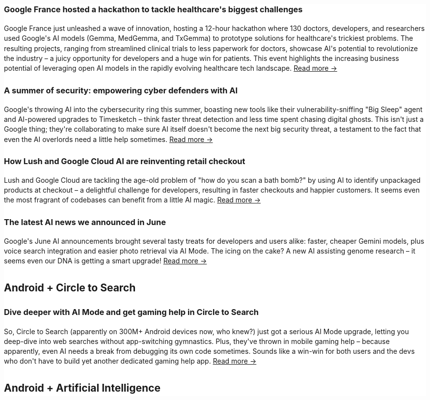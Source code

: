 ### Google France hosted a hackathon to tackle healthcare's biggest challenges

Google France just unleashed a wave of innovation, hosting a 12-hour hackathon where 130 doctors, developers, and researchers used Google's AI models (Gemma, MedGemma, and TxGemma) to prototype solutions for healthcare's trickiest problems.  The resulting projects, ranging from streamlined clinical trials to less paperwork for doctors, showcase AI's potential to revolutionize the industry – a juicy opportunity for developers and a huge win for patients.  This event highlights the increasing business potential of leveraging open AI models in the rapidly evolving healthcare tech landscape. [Read more →](https://blog.google/technology/health/google-france-ai-healthcare-hackathon/)

### A summer of security: empowering cyber defenders with AI

Google's throwing AI into the cybersecurity ring this summer, boasting new tools like their vulnerability-sniffing "Big Sleep" agent and AI-powered upgrades to Timesketch –  think faster threat detection and less time spent chasing digital ghosts.  This isn't just a Google thing; they're collaborating to make sure AI itself doesn't become the next big security threat,  a testament to the fact that even the AI overlords need a little help sometimes. [Read more →](https://blog.google/technology/safety-security/cybersecurity-updates-summer-2025/)

### How Lush and Google Cloud AI are reinventing retail checkout

Lush and Google Cloud are tackling the age-old problem of "how do you scan a bath bomb?"  by using AI to identify unpackaged products at checkout –  a delightful challenge for developers, resulting in faster checkouts and happier customers.  It seems even the most fragrant of codebases can benefit from a little AI magic. [Read more →](https://blog.google/around-the-globe/google-europe/united-kingdom/how-lush-and-google-cloud-ai-are-reinventing-retail-checkout/)

### The latest AI news we announced in June

Google's June AI announcements brought several tasty treats for developers and users alike:  faster, cheaper Gemini models, plus voice search integration and easier photo retrieval via AI Mode.  The icing on the cake?  A new AI assisting genome research –  it seems even our DNA is getting a smart upgrade! [Read more →](https://blog.google/technology/ai/google-ai-updates-june-2025/)

## Android + Circle to Search

### Dive deeper with AI Mode and get gaming help in Circle to Search

So, Circle to Search (apparently on 300M+ Android devices now, who knew?) just got a serious AI Mode upgrade, letting you deep-dive into web searches without app-switching gymnastics.  Plus, they've thrown in mobile gaming help – because apparently, even AI needs a break from debugging its own code sometimes.  Sounds like a win-win for both users and the devs who don't have to build yet another dedicated gaming help app. [Read more →](https://blog.google/products/search/circle-to-search-ai-mode-gaming/)

## Android + Artificial Intelligence
